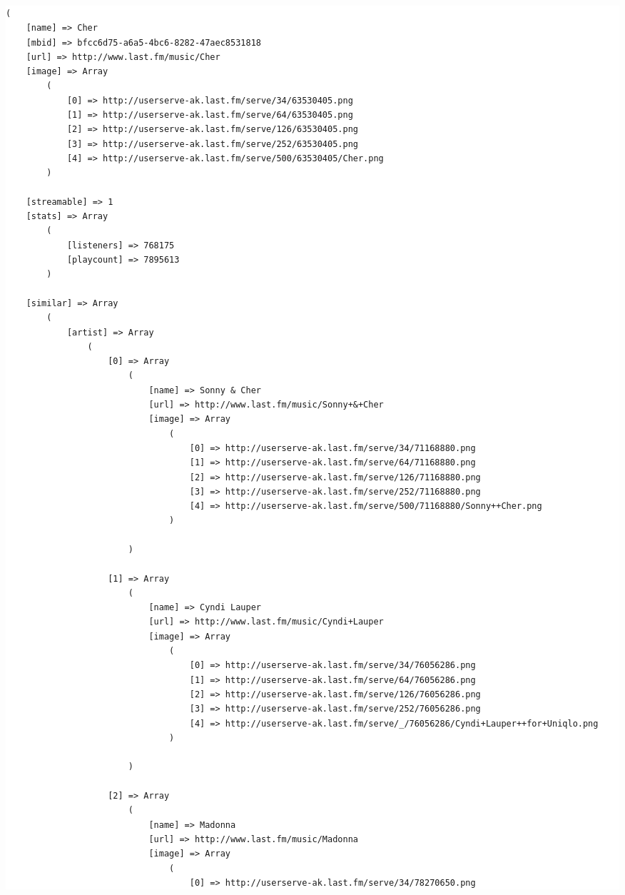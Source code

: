 ```
(
    [name] => Cher
    [mbid] => bfcc6d75-a6a5-4bc6-8282-47aec8531818
    [url] => http://www.last.fm/music/Cher
    [image] => Array
        (
            [0] => http://userserve-ak.last.fm/serve/34/63530405.png
            [1] => http://userserve-ak.last.fm/serve/64/63530405.png
            [2] => http://userserve-ak.last.fm/serve/126/63530405.png
            [3] => http://userserve-ak.last.fm/serve/252/63530405.png
            [4] => http://userserve-ak.last.fm/serve/500/63530405/Cher.png
        )

    [streamable] => 1
    [stats] => Array
        (
            [listeners] => 768175
            [playcount] => 7895613
        )

    [similar] => Array
        (
            [artist] => Array
                (
                    [0] => Array
                        (
                            [name] => Sonny & Cher
                            [url] => http://www.last.fm/music/Sonny+&+Cher
                            [image] => Array
                                (
                                    [0] => http://userserve-ak.last.fm/serve/34/71168880.png
                                    [1] => http://userserve-ak.last.fm/serve/64/71168880.png
                                    [2] => http://userserve-ak.last.fm/serve/126/71168880.png
                                    [3] => http://userserve-ak.last.fm/serve/252/71168880.png
                                    [4] => http://userserve-ak.last.fm/serve/500/71168880/Sonny++Cher.png
                                )

                        )

                    [1] => Array
                        (
                            [name] => Cyndi Lauper
                            [url] => http://www.last.fm/music/Cyndi+Lauper
                            [image] => Array
                                (
                                    [0] => http://userserve-ak.last.fm/serve/34/76056286.png
                                    [1] => http://userserve-ak.last.fm/serve/64/76056286.png
                                    [2] => http://userserve-ak.last.fm/serve/126/76056286.png
                                    [3] => http://userserve-ak.last.fm/serve/252/76056286.png
                                    [4] => http://userserve-ak.last.fm/serve/_/76056286/Cyndi+Lauper++for+Uniqlo.png
                                )

                        )

                    [2] => Array
                        (
                            [name] => Madonna
                            [url] => http://www.last.fm/music/Madonna
                            [image] => Array
                                (
                                    [0] => http://userserve-ak.last.fm/serve/34/78270650.png
```